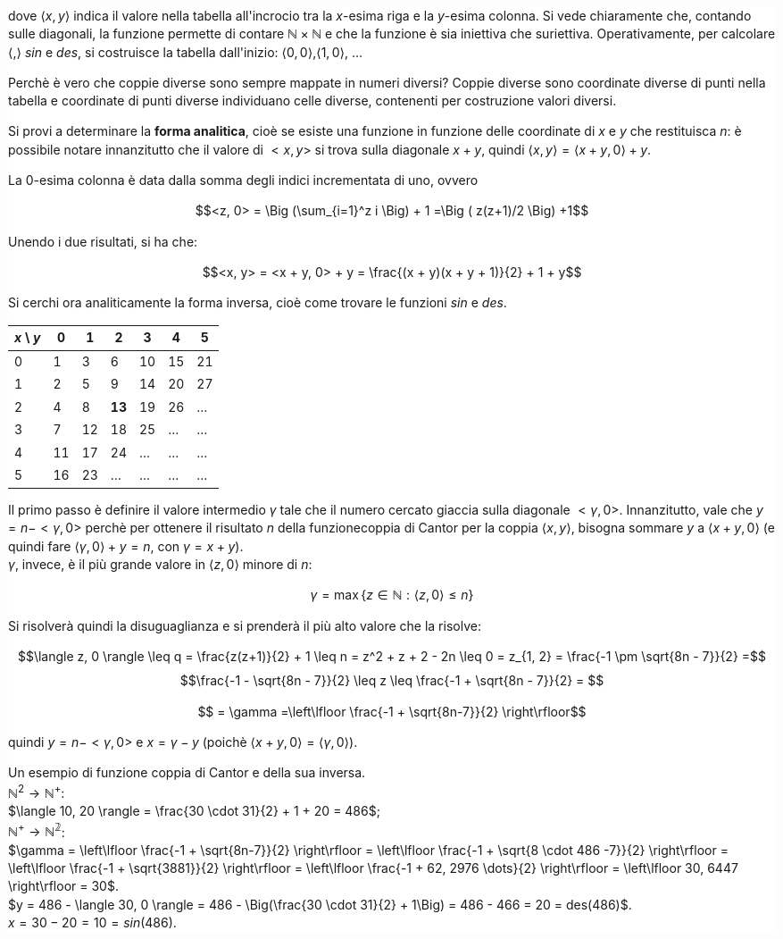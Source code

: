 dove $\langle x, y \rangle$ indica il valore nella tabella all'incrocio tra la $x$-esima riga e la $y$-esima colonna. Si vede chiaramente che, contando sulle diagonali, la funzione permette di contare $\mathbb{N} \times \mathbb{N}$ e che la funzione è sia iniettiva che suriettiva. Operativamente, per calcolare $\langle, \rangle$ $sin$ e $des$, si costruisce la tabella dall'inizio: $\langle 0, 0 \rangle$,$\langle 1, 0 \rangle$, $\dots$

Perchè è vero che coppie diverse sono sempre mappate in numeri diversi? Coppie diverse sono coordinate diverse di punti nella tabella e coordinate di punti diverse individuano celle diverse, contenenti per costruzione valori diversi.

Si provi a determinare la **forma analitica**, cioè se esiste una funzione in funzione delle coordinate di $x$ e $y$ che restituisca $n$: è possibile notare innanzitutto che il valore di $<x, y>$ si trova sulla diagonale $x+y$, quindi $\langle x, y \rangle = \langle x+y, 0 \rangle + y$.

La $0$-esima colonna è data dalla somma degli indici incrementata di uno, ovvero

$$<z, 0> = \Big (\sum_{i=1}^z i \Big) + 1 =\Big ( z(z+1)/2 \Big) +1$$

Unendo i due risultati, si ha che:

$$<x, y> = <x + y, 0> + y = \frac{(x + y)(x + y + 1)}{2} + 1 + y$$

Si cerchi ora analiticamente la forma inversa, cioè come trovare le funzioni $sin$ e $des$.

| $x$ \ $y$ | $0$  | $1$  | $2$     | $3$     | $4$     | $5$     |
| --------- | ---- | ---- | ------- | ------- | ------- | ------- |
| $0$       | $1$  | $3$  | $6$     | $10$    | $15$    | $21$    |
| $1$       | $2$  | $5$  | $9$     | $14$    | $20$    | $27$    |
| $2$       | $4$  | $8$  | **13**  | $19$    | $26$    | $\dots$ |
| $3$       | $7$  | $12$ | $18$    | $25$    | $\dots$ | $\dots$ |
| $4$       | $11$ | $17$ | $24$    | $\dots$ | $\dots$ | $\dots$ |
| $5$       | $16$ | $23$ | $\dots$ | $\dots$ | $\dots$ | $\dots$ |

Il primo passo è definire il valore intermedio $\gamma$ tale che il numero cercato giaccia sulla diagonale $<\gamma, 0>$. Innanzitutto, vale che $y = n - <\gamma, 0>$ perchè per ottenere il risultato $n$ della funzionecoppia di Cantor per la coppia $\langle x, y \rangle$, bisogna sommare $y$ a $\langle x + y, 0 \rangle$ (e quindi fare $\langle \gamma, 0 \rangle + y = n$, con $\gamma = x + y$).<br />
$\gamma$, invece, è il più grande valore in $\langle z, 0 \rangle$ minore di $n$:

$$\gamma = \max\Big\{ z \in \mathbb{N} : \langle z, 0 \rangle \leq n \Big\}$$

Si risolverà quindi la disuguaglianza e si prenderà il più alto valore che la risolve:

$$\langle z, 0 \rangle \leq q = \frac{z(z+1)}{2} + 1 \leq n = z^2 + z + 2 - 2n \leq 0 = z_{1, 2} = \frac{-1 \pm \sqrt{8n - 7}}{2} =$$
$$\frac{-1 - \sqrt{8n - 7}}{2} \leq z \leq \frac{-1 + \sqrt{8n - 7}}{2} = $$

$$ = \gamma =\left\lfloor \frac{-1 + \sqrt{8n-7}}{2} \right\rfloor$$

quindi $y = n - <\gamma, 0>$ e $x = \gamma - y$ (poichè $\langle x + y, 0 \rangle = \langle \gamma, 0 \rangle$).

Un esempio di funzione coppia di Cantor e della sua inversa.<br />
$\mathbb{N}^2 \to \mathbb{N}^+$:<br />
$\langle 10, 20 \rangle = \frac{30 \cdot 31}{2} + 1 + 20 = 486$;<br />
$\mathbb{N}^+ \to \mathbb{N^2}$:<br />
$\gamma = \left\lfloor \frac{-1 + \sqrt{8n-7}}{2} \right\rfloor = \left\lfloor \frac{-1 + \sqrt{8 \cdot 486 -7}}{2} \right\rfloor = \left\lfloor \frac{-1 + \sqrt{3881}}{2} \right\rfloor = \left\lfloor \frac{-1 + 62, 2976 \dots}{2} \right\rfloor = \left\lfloor 30, 6447 \right\rfloor = 30$.<br />
$y = 486 - \langle 30, 0 \rangle = 486 - \Big(\frac{30 \cdot 31}{2} + 1\Big) = 486 - 466 = 20 = des(486)$.<br />
$x = 30 - 20 = 10 = sin(486)$.<br />
